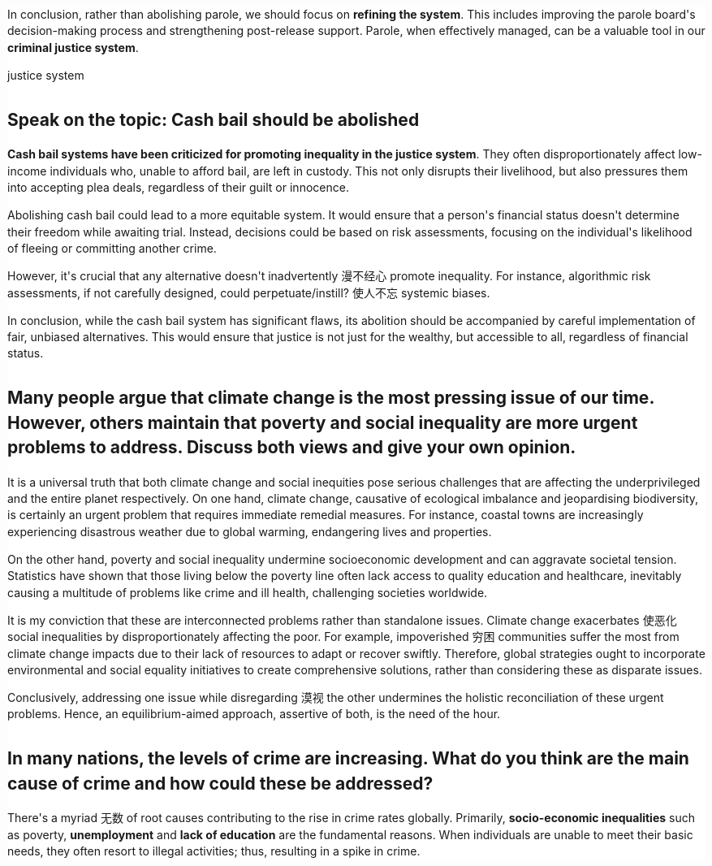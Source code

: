 In conclusion, rather than abolishing parole, we should focus on **refining the system**. This includes improving the parole board's decision-making process and strengthening post-release support. Parole, when effectively managed, can be a valuable tool in our **criminal justice system**.

justice system
## Speak on the topic:  Cash bail should be abolished 
**Cash bail systems have been criticized for promoting inequality in the justice system**. They often disproportionately affect low-income individuals who, unable to afford bail, are left in custody. This not only disrupts their livelihood, but also pressures them into accepting plea deals, regardless of their guilt or innocence.

Abolishing cash bail could lead to a more equitable system. It would ensure that a person's financial status doesn't determine their freedom while awaiting trial. Instead, decisions could be based on risk assessments, focusing on the individual's likelihood of fleeing or committing another crime.

However, it's crucial that any alternative doesn't inadvertently 漫不经心 promote inequality. For instance, algorithmic risk assessments, if not carefully designed, could perpetuate/instill? 使人不忘 systemic biases.

In conclusion, while the cash bail system has significant flaws, its abolition should be accompanied by careful implementation of fair, unbiased alternatives. This would ensure that justice is not just for the wealthy, but accessible to all, regardless of financial status.


## Many people argue that climate change is the most pressing issue of our time. However, others maintain that poverty and social inequality are more urgent problems to address. Discuss both views and give your own opinion.

It is a universal truth that both climate change and social inequities pose serious challenges that are affecting the underprivileged and the entire planet respectively. On one hand, climate change, causative of ecological imbalance and jeopardising biodiversity, is certainly an urgent problem that requires immediate remedial measures. For instance, coastal towns are increasingly experiencing disastrous weather due to global warming, endangering lives and properties.

On the other hand, poverty and social inequality undermine socioeconomic development and can aggravate societal tension. Statistics have shown that those living below the poverty line often lack access to quality education and healthcare, inevitably causing a multitude of problems like crime and ill health, challenging societies worldwide.

It is my conviction that these are interconnected problems rather than standalone issues. Climate change exacerbates 使恶化 social inequalities by disproportionately affecting the poor. For example, impoverished 穷困 communities suffer the most from climate change impacts due to their lack of resources to adapt or recover swiftly. Therefore, global strategies ought to incorporate environmental and social equality initiatives to create comprehensive solutions, rather than considering these as disparate issues.

Conclusively, addressing one issue while disregarding 漠视 the other undermines the holistic reconciliation of these urgent problems. Hence, an equilibrium-aimed approach, assertive of both, is the need of the hour.

## In many nations, the levels of crime are increasing. What do you think are the main cause of crime and how could these be addressed?
There's a myriad 无数 of root causes contributing to the rise in crime rates globally. Primarily, **socio-economic inequalities** such as poverty, **unemployment** and **lack of education** are the fundamental reasons. When individuals are unable to meet their basic needs, they often resort to illegal activities; thus, resulting in a spike in crime.
